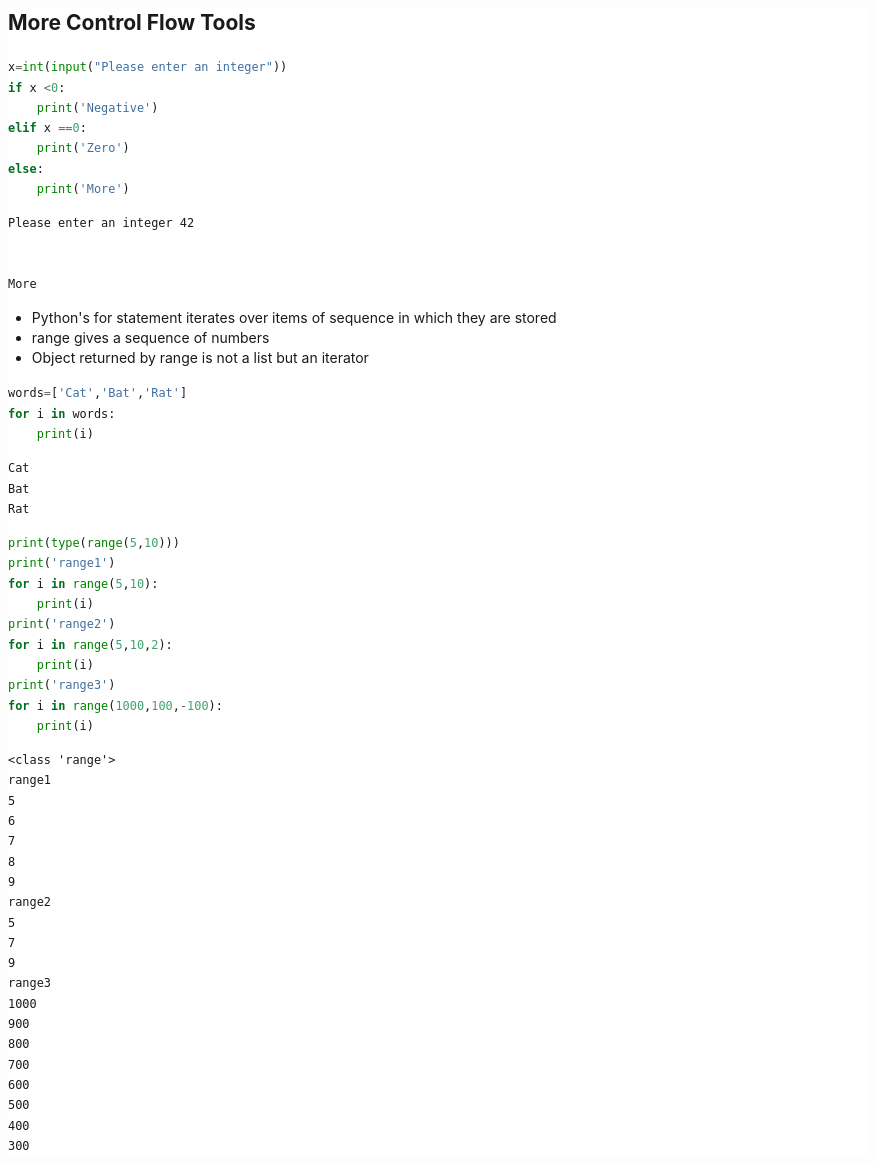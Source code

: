
## More Control Flow Tools


```python
x=int(input("Please enter an integer"))
if x <0:
    print('Negative')
elif x ==0:
    print('Zero')
else:
    print('More')
```

    Please enter an integer 42


    More


* Python's for statement iterates over items of sequence in which they are stored
* range gives a sequence of numbers
* Object returned by range is not a list but an iterator


```python
words=['Cat','Bat','Rat']
for i in words:
    print(i)
```

    Cat
    Bat
    Rat



```python
print(type(range(5,10)))
print('range1')
for i in range(5,10):
    print(i)
print('range2')
for i in range(5,10,2):
    print(i)
print('range3')
for i in range(1000,100,-100):
    print(i)
```

    <class 'range'>
    range1
    5
    6
    7
    8
    9
    range2
    5
    7
    9
    range3
    1000
    900
    800
    700
    600
    500
    400
    300